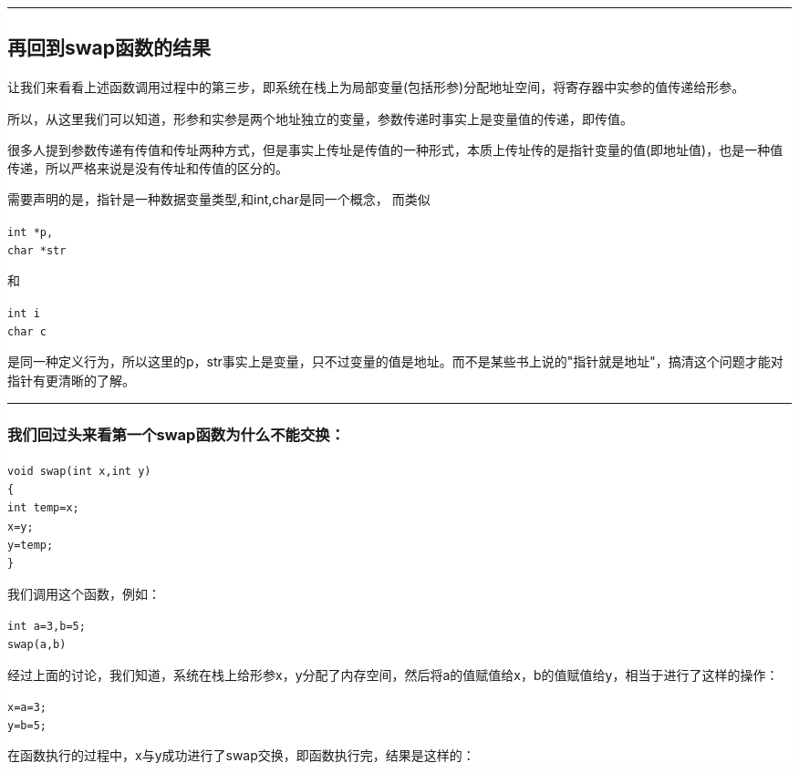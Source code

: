 
****  

## 再回到swap函数的结果
让我们来看看上述函数调用过程中的第三步，即系统在栈上为局部变量(包括形参)分配地址空间，将寄存器中实参的值传递给形参。  

所以，从这里我们可以知道，形参和实参是两个地址独立的变量，参数传递时事实上是变量值的传递，即传值。  

很多人提到参数传递有传值和传址两种方式，但是事实上传址是传值的一种形式，本质上传址传的是指针变量的值(即地址值)，也是一种值传递，所以严格来说是没有传址和传值的区分的。  

需要声明的是，指针是一种数据变量类型,和int,char是同一个概念，
而类似


```  
int *p,
char *str
```  

和


```  
int i
char c
```  

是同一种定义行为，所以这里的p，str事实上是变量，只不过变量的值是地址。而不是某些书上说的"指针就是地址"，搞清这个问题才能对指针有更清晰的了解。  

****  

### 我们回过头来看第一个swap函数为什么不能交换：


```  
void swap(int x,int y)
{
int temp=x;
x=y;
y=temp;
}
```  

我们调用这个函数，例如：


```  
int a=3,b=5;
swap(a,b)
```  

经过上面的讨论，我们知道，系统在栈上给形参x，y分配了内存空间，然后将a的值赋值给x，b的值赋值给y，相当于进行了这样的操作：


```  
x=a=3;
y=b=5;
```  

在函数执行的过程中，x与y成功进行了swap交换，即函数执行完，结果是这样的：
